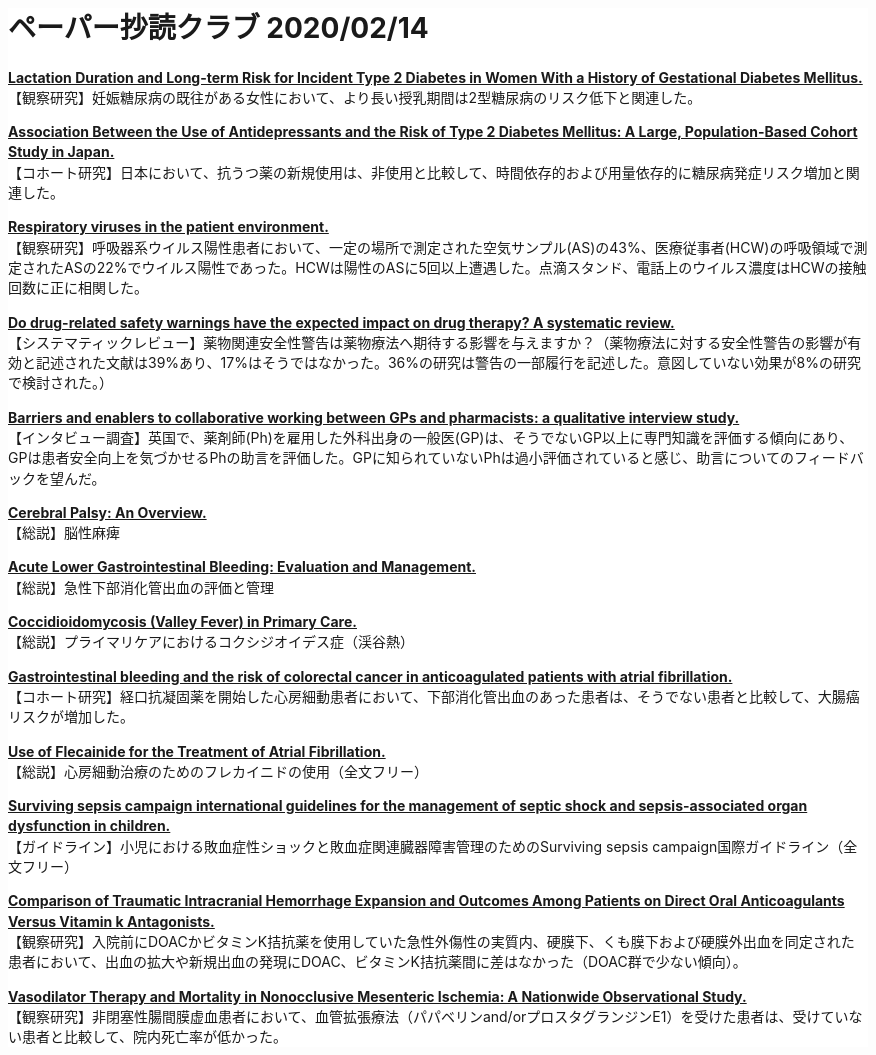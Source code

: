 # ペーパー抄読クラブ 2020/02/14

[**Lactation Duration and Long-term Risk for Incident Type 2 Diabetes in Women With a History of Gestational Diabetes Mellitus.**](https://www.ncbi.nlm.nih.gov/pubmed/32041900)  
【観察研究】妊娠糖尿病の既往がある女性において、より長い授乳期間は2型糖尿病のリスク低下と関連した。

[**Association Between the Use of Antidepressants and the Risk of Type 2 Diabetes Mellitus: A Large, Population-Based Cohort Study in Japan.**](https://www.ncbi.nlm.nih.gov/pubmed/32051242)  
【コホート研究】日本において、抗うつ薬の新規使用は、非使用と比較して、時間依存的および用量依存的に糖尿病発症リスク増加と関連した。

[**Respiratory viruses in the patient environment.**](https://www.ncbi.nlm.nih.gov/pubmed/32043434)  
【観察研究】呼吸器系ウイルス陽性患者において、一定の場所で測定された空気サンプル(AS)の43%、医療従事者(HCW)の呼吸領域で測定されたASの22%でウイルス陽性であった。HCWは陽性のASに5回以上遭遇した。点滴スタンド、電話上のウイルス濃度はHCWの接触回数に正に相関した。

[**Do drug-related safety warnings have the expected impact on drug therapy? A systematic review.**](https://www.ncbi.nlm.nih.gov/pubmed/32045502)  
【システマティックレビュー】薬物関連安全性警告は薬物療法へ期待する影響を与えますか？（薬物療法に対する安全性警告の影響が有効と記述された文献は39%あり、17%はそうではなかった。36%の研究は警告の一部履行を記述した。意図していない効果が8%の研究で検討された。）

[**Barriers and enablers to collaborative working between GPs and pharmacists: a qualitative interview study.**](https://www.ncbi.nlm.nih.gov/pubmed/32041767)  
【インタビュー調査】英国で、薬剤師(Ph)を雇用した外科出身の一般医(GP)は、そうでないGP以上に専門知識を評価する傾向にあり、GPは患者安全向上を気づかせるPhの助言を評価した。GPに知られていないPhは過小評価されていると感じ、助言についてのフィードバックを望んだ。

[**Cerebral Palsy: An Overview.**](https://www.ncbi.nlm.nih.gov/pubmed/32053326)  
【総説】脳性麻痺

[**Acute Lower Gastrointestinal Bleeding: Evaluation and Management.**](https://www.ncbi.nlm.nih.gov/pubmed/32053333)  
【総説】急性下部消化管出血の評価と管理

[**Coccidioidomycosis (Valley Fever) in Primary Care.**](https://www.ncbi.nlm.nih.gov/pubmed/32053327)  
【総説】プライマリケアにおけるコクシジオイデス症（渓谷熱）

[**Gastrointestinal bleeding and the risk of colorectal cancer in anticoagulated patients with atrial fibrillation.**](https://www.ncbi.nlm.nih.gov/pubmed/32030399)  
【コホート研究】経口抗凝固薬を開始した心房細動患者において、下部消化管出血のあった患者は、そうでない患者と比較して、大腸癌リスクが増加した。

[**Use of Flecainide for the Treatment of Atrial Fibrillation.**](https://www.ncbi.nlm.nih.gov/pubmed/32044037)  
【総説】心房細動治療のためのフレカイニドの使用（全文フリー）

[**Surviving sepsis campaign international guidelines for the management of septic shock and sepsis-associated organ dysfunction in children.**](https://www.ncbi.nlm.nih.gov/pubmed/32030529)  
【ガイドライン】小児における敗血症性ショックと敗血症関連臓器障害管理のためのSurviving sepsis campaign国際ガイドライン（全文フリー）

[**Comparison of Traumatic Intracranial Hemorrhage Expansion and Outcomes Among Patients on Direct Oral Anticoagulants Versus Vitamin k Antagonists.**](https://www.ncbi.nlm.nih.gov/pubmed/32034657)  
【観察研究】入院前にDOACかビタミンK拮抗薬を使用していた急性外傷性の実質内、硬膜下、くも膜下および硬膜外出血を同定された患者において、出血の拡大や新規出血の発現にDOAC、ビタミンK拮抗薬間に差はなかった（DOAC群で少ない傾向）。

[**Vasodilator Therapy and Mortality in Nonocclusive Mesenteric Ischemia: A Nationwide Observational Study.**](https://www.ncbi.nlm.nih.gov/pubmed/32044841)  
【観察研究】非閉塞性腸間膜虚血患者において、血管拡張療法（パパベリンand/orプロスタグランジンE1）を受けた患者は、受けていない患者と比較して、院内死亡率が低かった。
